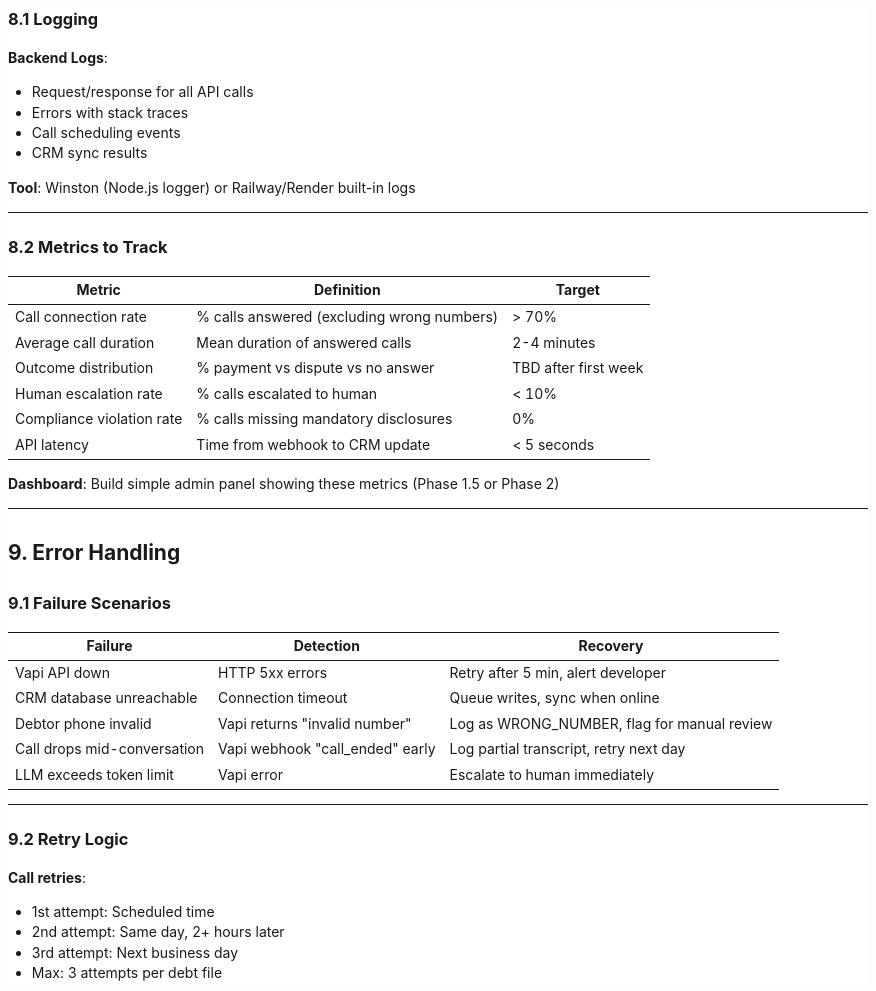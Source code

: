 ### 8.1 Logging

**Backend Logs**:
- Request/response for all API calls
- Errors with stack traces
- Call scheduling events
- CRM sync results

**Tool**: Winston (Node.js logger) or Railway/Render built-in logs

---

### 8.2 Metrics to Track

| Metric | Definition | Target |
|--------|------------|--------|
| Call connection rate | % calls answered (excluding wrong numbers) | > 70% |
| Average call duration | Mean duration of answered calls | 2-4 minutes |
| Outcome distribution | % payment vs dispute vs no answer | TBD after first week |
| Human escalation rate | % calls escalated to human | < 10% |
| Compliance violation rate | % calls missing mandatory disclosures | 0% |
| API latency | Time from webhook to CRM update | < 5 seconds |

**Dashboard**: Build simple admin panel showing these metrics (Phase 1.5 or Phase 2)

---

## 9. Error Handling

### 9.1 Failure Scenarios

| Failure | Detection | Recovery |
|---------|-----------|----------|
| Vapi API down | HTTP 5xx errors | Retry after 5 min, alert developer |
| CRM database unreachable | Connection timeout | Queue writes, sync when online |
| Debtor phone invalid | Vapi returns "invalid number" | Log as WRONG_NUMBER, flag for manual review |
| Call drops mid-conversation | Vapi webhook "call_ended" early | Log partial transcript, retry next day |
| LLM exceeds token limit | Vapi error | Escalate to human immediately |

---

### 9.2 Retry Logic

**Call retries**:
- 1st attempt: Scheduled time
- 2nd attempt: Same day, 2+ hours later
- 3rd attempt: Next business day
- Max: 3 attempts per debt file
